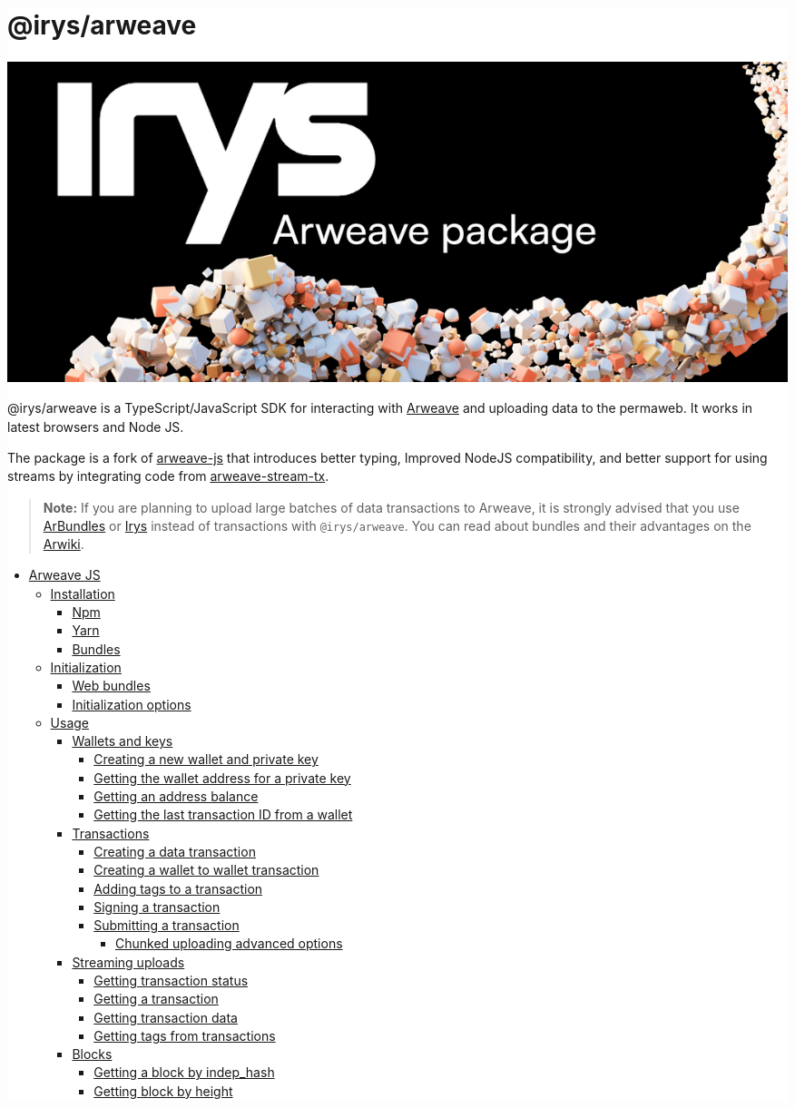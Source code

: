 # @irys/arweave

![](./assets/irys-arweave-package.png?raw=true)

@irys/arweave is a TypeScript/JavaScript SDK for interacting with [Arweave](https://www.arweave.org/) and uploading data to the permaweb. It works in latest browsers and Node JS.

The package is a fork of [arweave-js](https://github.com/ArweaveTeam/arweave-js) that introduces better typing, Improved  NodeJS compatibility, and better support for using streams by integrating code from [arweave-stream-tx](https://github.com/CDDelta/arweave-stream-tx). 

> **Note:** 
> If you are planning to upload large batches of data transactions to Arweave, it is strongly advised that you use [ArBundles](https://github.com/Bundler-Network/arbundles) or [Irys](https://irys.xyz) instead of transactions with `@irys/arweave`. You can read about bundles and their advantages on the [Arwiki](https://arwiki.wiki/#/en/bundles).

- [Arweave JS](#arweave-js)
	- [Installation](#installation)
		- [Npm](#npm)
		- [Yarn](#yarn)
		- [Bundles](#bundles)
	- [Initialization](#initialization)
		- [Web bundles](#web-bundles)
		- [Initialization options](#initialization-options)
	- [Usage](#usage)
		- [Wallets and keys](#wallets-and-keys)
			- [Creating a new wallet and private key](#creating-a-new-wallet-and-private-key)
			- [Getting the wallet address for a private key](#getting-the-wallet-address-for-a-private-key)
			- [Getting an address balance](#getting-an-address-balance)
			- [Getting the last transaction ID from a wallet](#getting-the-last-transaction-id-from-a-wallet)
		- [Transactions](#transactions)
			- [Creating a data transaction](#creating-a-data-transaction)
			- [Creating a wallet to wallet transaction](#creating-a-wallet-to-wallet-transaction)
			- [Adding tags to a transaction](#adding-tags-to-a-transaction)
			- [Signing a transaction](#signing-a-transaction)
			- [Submitting a transaction](#submitting-a-transaction)
				- [Chunked uploading advanced options](#chunked-uploading-advanced-options)
		- [Streaming uploads](#streaming-uploads)
			- [Getting transaction status](#getting-transaction-status)
			- [Getting a transaction](#getting-a-transaction)
			- [Getting transaction data](#getting-transaction-data)
			- [Getting tags from transactions](#getting-tags-from-transactions)
		- [Blocks](#blocks)
			- [Getting a block by indep\_hash](#getting-a-block-by-indep_hash)
			- [Getting block by height](#getting-block-by-height)
